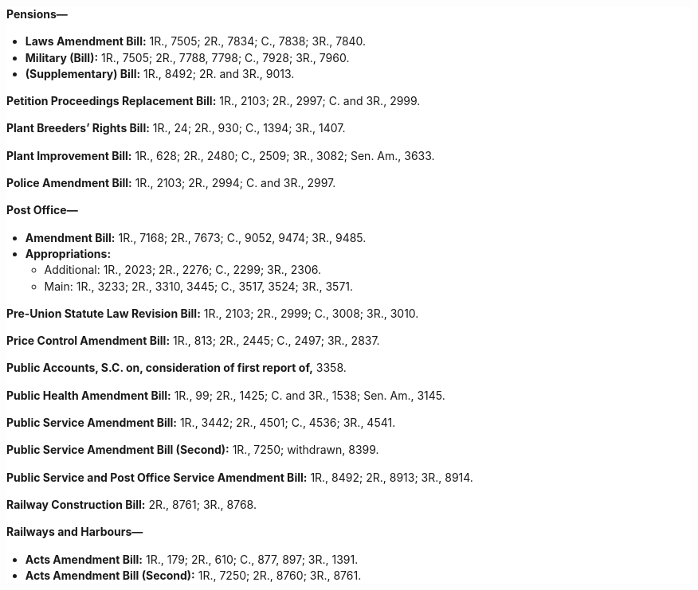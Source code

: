 <p><b>Pensions&#x2014;</b></p>

<ul>

<li><b>Laws Amendment Bill:</b> 1R., 7505; 2R., 7834; C., 7838; 3R., 7840.</li>

<li><b>Military (Bill):</b> 1R., 7505; 2R., 7788, 7798; C., 7928; 3R., 7960.</li>

<li><b>(Supplementary) Bill:</b> 1R., 8492; 2R. and 3R., 9013.</li>

</ul>

<p><b>Petition Proceedings Replacement Bill:</b> 1R., 2103; 2R., 2997; C. and 3R., 2999.</p>

<p><b>Plant Breeders&#x2019; Rights Bill:</b> 1R., 24; 2R., 930; C., 1394; 3R., 1407.</p>

<p><span class="col_xiv" refersTo="page_0012"/><b>Plant Improvement Bill:</b> 1R., 628; 2R., 2480; C., 2509; 3R., 3082; Sen. Am., 3633.</p>

<p><b>Police Amendment Bill:</b> 1R., 2103; 2R., 2994; C. and 3R., 2997.</p>

<p><b>Post Office&#x2014;</b></p>

<ul>

<li><b>Amendment Bill:</b> 1R., 7168; 2R., 7673; C., 9052, 9474; 3R., 9485.</li>

<li><b>Appropriations:</b>

<ul>

<li>Additional: 1R., 2023; 2R., 2276; C., 2299; 3R., 2306.</li>

<li>Main: 1R., 3233; 2R., 3310, 3445; C., 3517, 3524; 3R., 3571.</li>

</ul>

</li>

</ul>

<p><b>Pre-Union Statute Law Revision Bill:</b> 1R., 2103; 2R., 2999; C., 3008; 3R., 3010.</p>

<p><b>Price Control Amendment Bill:</b> 1R., 813; 2R., 2445; C., 2497; 3R., 2837.</p>

<p><b>Public Accounts, S.C. on, consideration of first report of,</b> 3358.</p>

<p><b>Public Health Amendment Bill:</b> 1R., 99; 2R., 1425; C. and 3R., 1538; Sen. Am., 3145.</p>

<p><b>Public Service Amendment Bill:</b> 1R., 3442; 2R., 4501; C., 4536; 3R., 4541.</p>

<p><b>Public Service Amendment Bill (Second):</b> 1R., 7250; withdrawn, 8399.</p>

<p><b>Public Service and Post Office Service Amendment Bill:</b> 1R., 8492; 2R., 8913; 3R., 8914.</p>

<p><b>Railway Construction Bill:</b> 2R., 8761; 3R., 8768.</p>

<p><b>Railways and Harbours&#x2014;</b></p>

<ul>

<li><b>Acts Amendment Bill:</b> 1R., 179; 2R., 610; C., 877, 897; 3R., 1391.</li>

<li><b>Acts Amendment Bill (Second):</b> 1R., 7250; 2R., 8760; 3R., 8761.</li>
